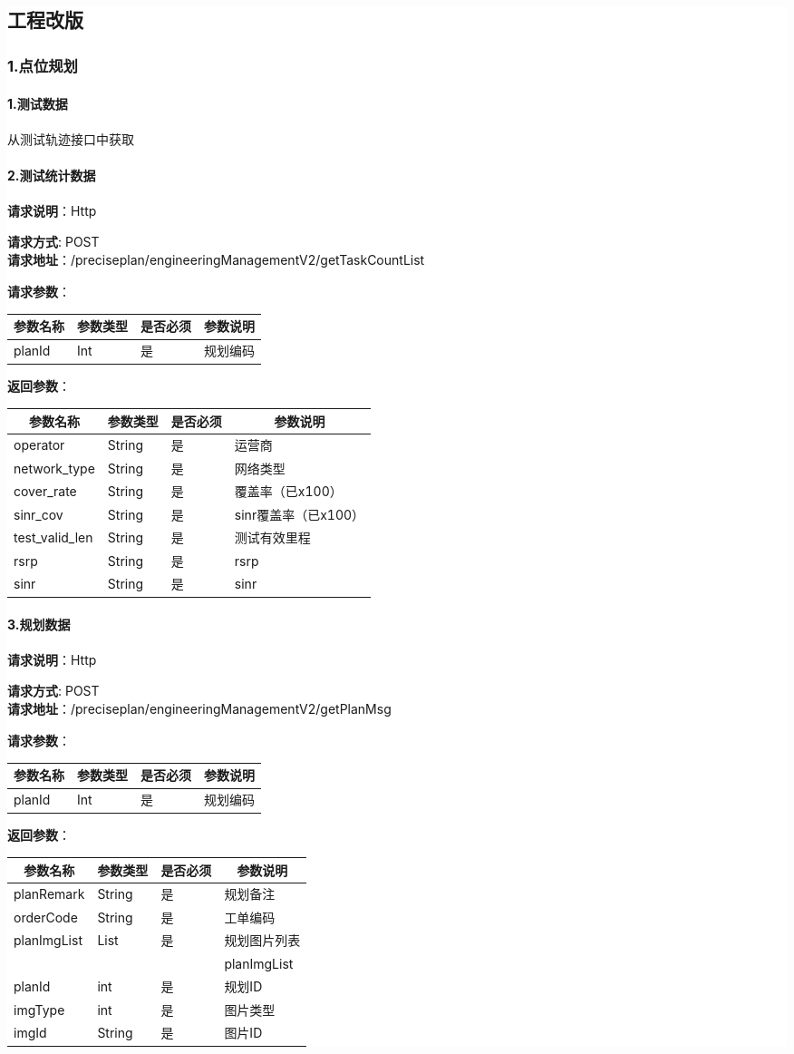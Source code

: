 ## 工程改版

### 1.点位规划

#### 1.测试数据

从测试轨迹接口中获取

#### 2.测试统计数据

**请求说明**：Http

**请求方式**:   POST  
**请求地址**：/preciseplan/engineeringManagementV2/getTaskCountList

**请求参数**：

| 参数名称 | 参数类型 | 是否必须 | 参数说明 |
| -------- | -------- | -------- | -------- |
| planId   | Int      | 是       | 规划编码 |

**返回参数**：

| 参数名称       | 参数类型 | 是否必须 | 参数说明             |
| -------------- | -------- | -------- | -------------------- |
| operator       | String   | 是       | 运营商               |
| network_type   | String   | 是       | 网络类型             |
| cover_rate     | String   | 是       | 覆盖率（已x100）     |
| sinr_cov       | String   | 是       | sinr覆盖率（已x100） |
| test_valid_len | String   | 是       | 测试有效里程         |
| rsrp           | String   | 是       | rsrp                 |
| sinr           | String   | 是       | sinr                 |

#### 3.规划数据

**请求说明**：Http

**请求方式**:   POST  
**请求地址**：/preciseplan/engineeringManagementV2/getPlanMsg

**请求参数**：

| 参数名称 | 参数类型 | 是否必须 | 参数说明 |
| -------- | -------- | -------- | -------- |
| planId   | Int      | 是       | 规划编码 |

**返回参数**：

| 参数名称    | 参数类型 | 是否必须 | 参数说明     |
| ----------- | -------- | -------- | ------------ |
| planRemark  | String   | 是       | 规划备注     |
| orderCode   | String   | 是       | 工单编码     |
| planImgList | List     | 是       | 规划图片列表 |
|             |          |          | planImgList  |
| planId      | int      | 是       | 规划ID       |
| imgType     | int      | 是       | 图片类型     |
| imgId       | String   | 是       | 图片ID       |